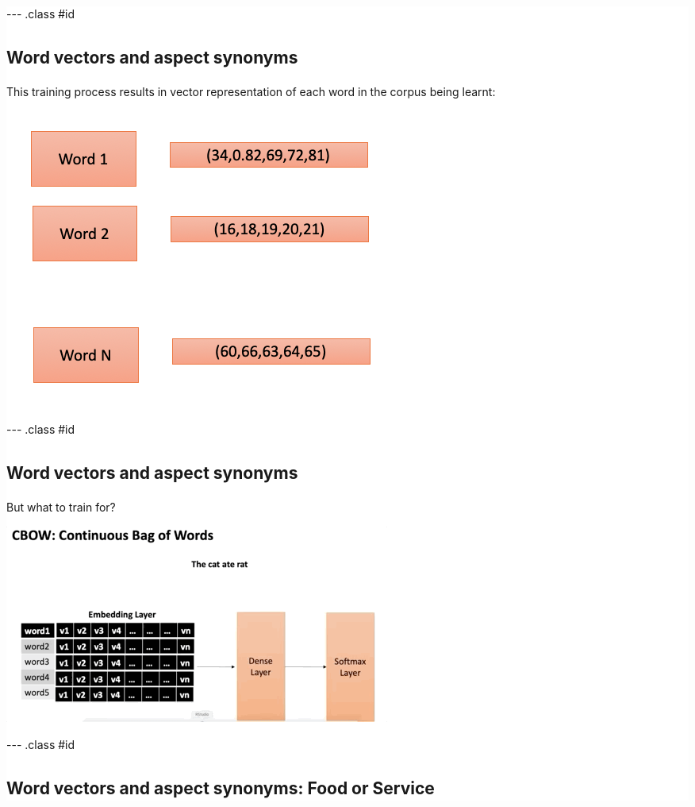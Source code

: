
--- .class #id

## Word vectors and aspect synonyms

This training process results in vector representation of each word in the corpus being learnt:

<img src="wv5.png">


--- .class #id

## Word vectors and aspect synonyms

But what to train for?

<img src="wv6.gif">


--- .class #id

## Word vectors and aspect synonyms: Food or Service
